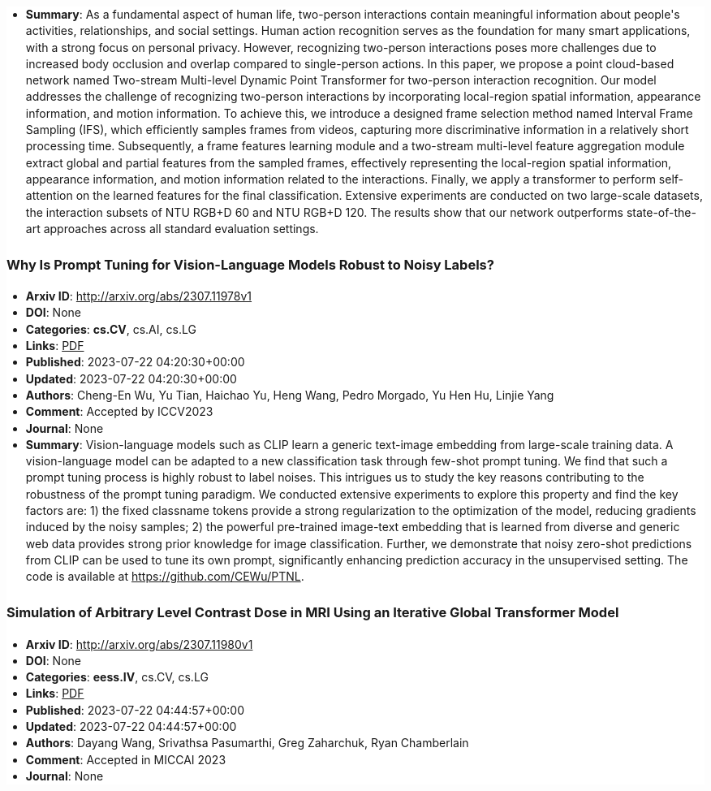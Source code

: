 - **Summary**: As a fundamental aspect of human life, two-person interactions contain meaningful information about people's activities, relationships, and social settings. Human action recognition serves as the foundation for many smart applications, with a strong focus on personal privacy. However, recognizing two-person interactions poses more challenges due to increased body occlusion and overlap compared to single-person actions. In this paper, we propose a point cloud-based network named Two-stream Multi-level Dynamic Point Transformer for two-person interaction recognition. Our model addresses the challenge of recognizing two-person interactions by incorporating local-region spatial information, appearance information, and motion information. To achieve this, we introduce a designed frame selection method named Interval Frame Sampling (IFS), which efficiently samples frames from videos, capturing more discriminative information in a relatively short processing time. Subsequently, a frame features learning module and a two-stream multi-level feature aggregation module extract global and partial features from the sampled frames, effectively representing the local-region spatial information, appearance information, and motion information related to the interactions. Finally, we apply a transformer to perform self-attention on the learned features for the final classification. Extensive experiments are conducted on two large-scale datasets, the interaction subsets of NTU RGB+D 60 and NTU RGB+D 120. The results show that our network outperforms state-of-the-art approaches across all standard evaluation settings.



### Why Is Prompt Tuning for Vision-Language Models Robust to Noisy Labels?
- **Arxiv ID**: http://arxiv.org/abs/2307.11978v1
- **DOI**: None
- **Categories**: **cs.CV**, cs.AI, cs.LG
- **Links**: [PDF](http://arxiv.org/pdf/2307.11978v1)
- **Published**: 2023-07-22 04:20:30+00:00
- **Updated**: 2023-07-22 04:20:30+00:00
- **Authors**: Cheng-En Wu, Yu Tian, Haichao Yu, Heng Wang, Pedro Morgado, Yu Hen Hu, Linjie Yang
- **Comment**: Accepted by ICCV2023
- **Journal**: None
- **Summary**: Vision-language models such as CLIP learn a generic text-image embedding from large-scale training data. A vision-language model can be adapted to a new classification task through few-shot prompt tuning. We find that such a prompt tuning process is highly robust to label noises. This intrigues us to study the key reasons contributing to the robustness of the prompt tuning paradigm. We conducted extensive experiments to explore this property and find the key factors are: 1) the fixed classname tokens provide a strong regularization to the optimization of the model, reducing gradients induced by the noisy samples; 2) the powerful pre-trained image-text embedding that is learned from diverse and generic web data provides strong prior knowledge for image classification. Further, we demonstrate that noisy zero-shot predictions from CLIP can be used to tune its own prompt, significantly enhancing prediction accuracy in the unsupervised setting. The code is available at https://github.com/CEWu/PTNL.



### Simulation of Arbitrary Level Contrast Dose in MRI Using an Iterative Global Transformer Model
- **Arxiv ID**: http://arxiv.org/abs/2307.11980v1
- **DOI**: None
- **Categories**: **eess.IV**, cs.CV, cs.LG
- **Links**: [PDF](http://arxiv.org/pdf/2307.11980v1)
- **Published**: 2023-07-22 04:44:57+00:00
- **Updated**: 2023-07-22 04:44:57+00:00
- **Authors**: Dayang Wang, Srivathsa Pasumarthi, Greg Zaharchuk, Ryan Chamberlain
- **Comment**: Accepted in MICCAI 2023
- **Journal**: None